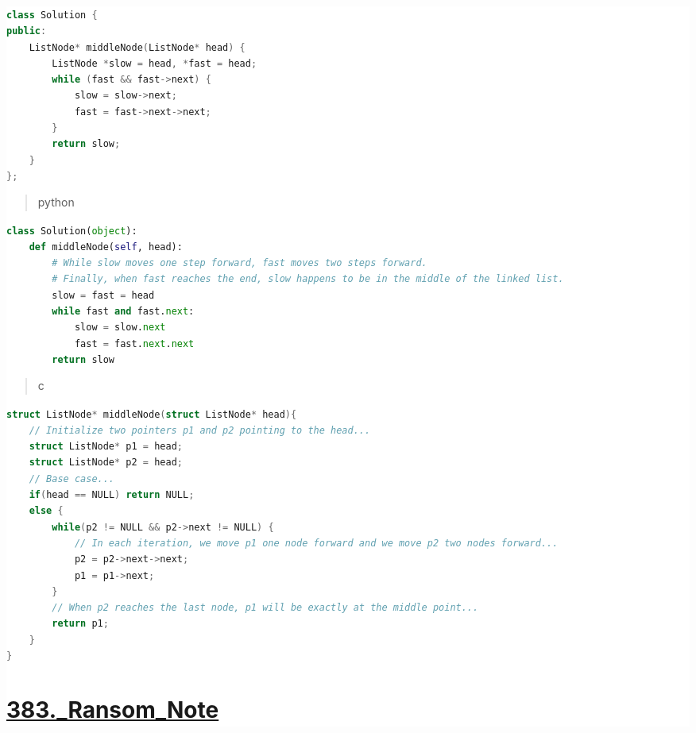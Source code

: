 ```c++
class Solution {
public:
    ListNode* middleNode(ListNode* head) {
        ListNode *slow = head, *fast = head;
        while (fast && fast->next) {
            slow = slow->next;
            fast = fast->next->next;
        }
        return slow;
    }
};
```



> python

```python
class Solution(object):
    def middleNode(self, head):
        # While slow moves one step forward, fast moves two steps forward.
        # Finally, when fast reaches the end, slow happens to be in the middle of the linked list.
        slow = fast = head
        while fast and fast.next:
            slow = slow.next
            fast = fast.next.next
        return slow
```



> c

```c
struct ListNode* middleNode(struct ListNode* head){
    // Initialize two pointers p1 and p2 pointing to the head...
    struct ListNode* p1 = head;
    struct ListNode* p2 = head;
    // Base case...
    if(head == NULL) return NULL;
    else {
        while(p2 != NULL && p2->next != NULL) {
            // In each iteration, we move p1 one node forward and we move p2 two nodes forward...
            p2 = p2->next->next;
            p1 = p1->next;
        }
        // When p2 reaches the last node, p1 will be exactly at the middle point...
        return p1;
    }
}
```





# [383._Ransom_Note](https://leetcode.com/problems/ransom-note/)
